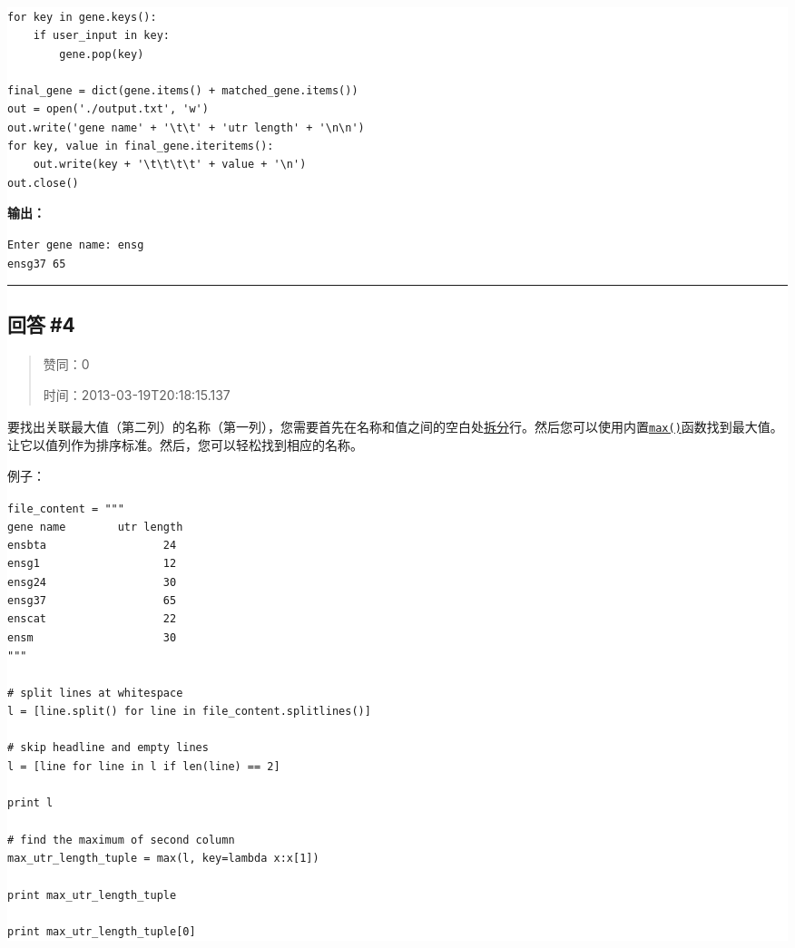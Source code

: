```
for key in gene.keys():
    if user_input in key:
        gene.pop(key)

final_gene = dict(gene.items() + matched_gene.items())
out = open('./output.txt', 'w')
out.write('gene name' + '\t\t' + 'utr length' + '\n\n')
for key, value in final_gene.iteritems():
    out.write(key + '\t\t\t\t' + value + '\n')
out.close() 
```

**输出：**

```
Enter gene name: ensg
ensg37 65 
```

* * *

## 回答 #4

> 赞同：0
> 
> 时间：2013-03-19T20:18:15.137

要找出关联最大值（第二列）的名称（第一列），您需要首先在名称和值之间的空白处[拆分](http://docs.python.org/2/library/stdtypes.html#str.split)行。然后您可以使用内置[`max()`](http://docs.python.org/2/library/functions.html#max)函数找到最大值。让它以值列作为排序标准。然后，您可以轻松找到相应的名称。

例子：

```
file_content = """
gene name        utr length
ensbta                  24
ensg1                   12
ensg24                  30
ensg37                  65
enscat                  22
ensm                    30
"""

# split lines at whitespace
l = [line.split() for line in file_content.splitlines()]

# skip headline and empty lines
l = [line for line in l if len(line) == 2]

print l

# find the maximum of second column
max_utr_length_tuple = max(l, key=lambda x:x[1])

print max_utr_length_tuple

print max_utr_length_tuple[0] 
```
